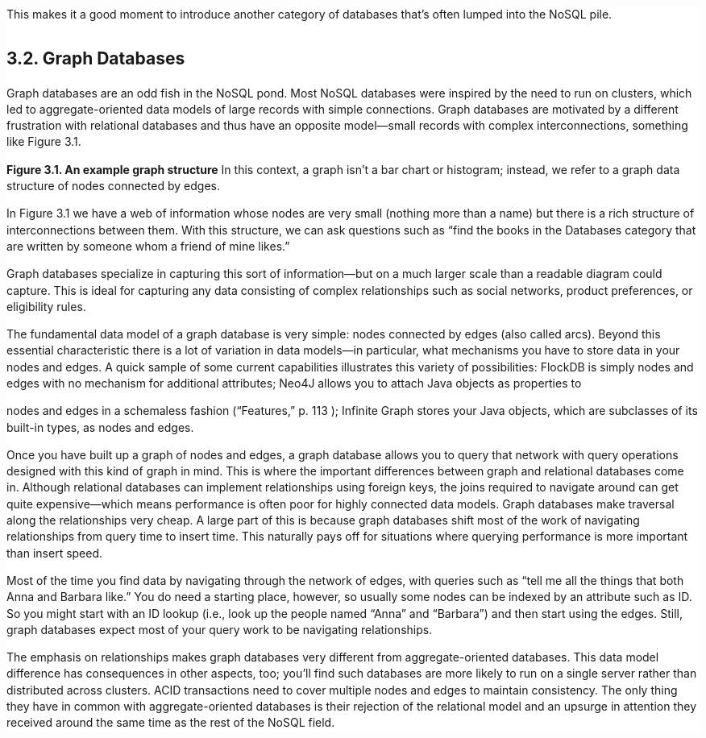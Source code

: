 This makes it a good moment to introduce another category of databases that’s often lumped into
the NoSQL pile.

## 3.2. Graph Databases


Graph databases are an odd fish in the NoSQL pond. Most NoSQL databases were inspired by the
need to run on clusters, which led to aggregate-oriented data models of large records with simple
connections. Graph databases are motivated by a different frustration with relational databases and
thus have an opposite model—small records with complex interconnections, something like Figure
3.1.

**Figure 3.1. An example graph structure**
In this context, a graph isn’t a bar chart or histogram; instead, we refer to a graph data structure of
nodes connected by edges.

In Figure 3.1 we have a web of information whose nodes are very small (nothing more than a
name) but there is a rich structure of interconnections between them. With this structure, we can ask
questions such as “find the books in the Databases category that are written by someone whom a
friend of mine likes.”

Graph databases specialize in capturing this sort of information—but on a much larger scale than a
readable diagram could capture. This is ideal for capturing any data consisting of complex
relationships such as social networks, product preferences, or eligibility rules.

The fundamental data model of a graph database is very simple: nodes connected by edges (also
called arcs). Beyond this essential characteristic there is a lot of variation in data models—in
particular, what mechanisms you have to store data in your nodes and edges. A quick sample of some
current capabilities illustrates this variety of possibilities: FlockDB is simply nodes and edges with
no mechanism for additional attributes; Neo4J allows you to attach Java objects as properties to


nodes and edges in a schemaless fashion (“Features,” p. 113 ); Infinite Graph stores your Java objects,
which are subclasses of its built-in types, as nodes and edges.

Once you have built up a graph of nodes and edges, a graph database allows you to query that
network with query operations designed with this kind of graph in mind. This is where the important
differences between graph and relational databases come in. Although relational databases can
implement relationships using foreign keys, the joins required to navigate around can get quite
expensive—which means performance is often poor for highly connected data models. Graph
databases make traversal along the relationships very cheap. A large part of this is because graph
databases shift most of the work of navigating relationships from query time to insert time. This
naturally pays off for situations where querying performance is more important than insert speed.

Most of the time you find data by navigating through the network of edges, with queries such as
“tell me all the things that both Anna and Barbara like.” You do need a starting place, however, so
usually some nodes can be indexed by an attribute such as ID. So you might start with an ID lookup
(i.e., look up the people named “Anna” and “Barbara”) and then start using the edges. Still, graph
databases expect most of your query work to be navigating relationships.

The emphasis on relationships makes graph databases very different from aggregate-oriented
databases. This data model difference has consequences in other aspects, too; you’ll find such
databases are more likely to run on a single server rather than distributed across clusters. ACID
transactions need to cover multiple nodes and edges to maintain consistency. The only thing they have
in common with aggregate-oriented databases is their rejection of the relational model and an upsurge
in attention they received around the same time as the rest of the NoSQL field.
